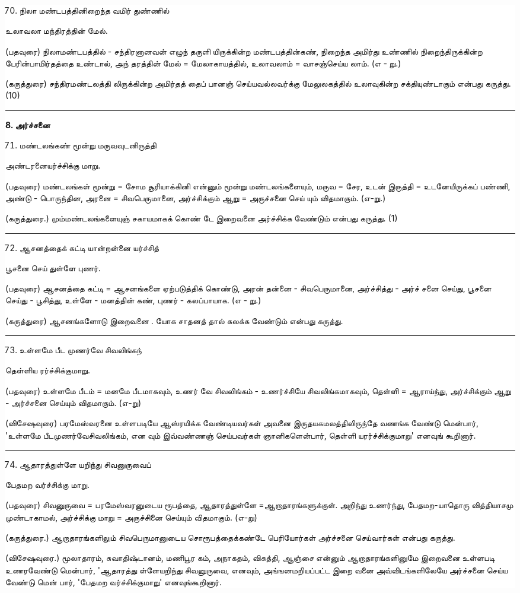 70. நிலா மண்டபத்தினிறைந்த வமிர் துண்ணில்  

உலாவலா மந்திரத்தின் மேல்.  

(பதவுரை) நிலாமண்டபத்தில் - சந்திரனானவன் எழுந் தருளி யிருக்கின்ற மண்டபத்தின்கண், நிறைந்த அமிர்து உண்ணில் நிறைந்திருக்கின்ற பேரின்பாமிர்தத்தை உண்டால், அந் தரத்தின் மேல் = மேலாகாயத்தில், உலாவலாம் = வாசஞ்செய்ய லாம். (எ - று.)  

(கருத்துரை) சந்திரமண்டலத்தி லிருக்கின்ற அமிர்தத் தைப் பானஞ் செய்யவல்லவர்க்கு மேலுலகத்தில் உலாவுகின்ற சக்தியுண்டாகும் என்பது கருத்து. (10)  

-------------  

**8. அர்ச்சனை**  

71. மண்டலங்கண் மூன்று மருவவுடனிருத்தி  

அண்டரனையர்ச்சிக்கு மாறு.  

(பதவுரை) மண்டலங்கள் மூன்று = சோம சூரியாக்கினி என்னும் மூன்று மண்டலங்களையும், மருவ = சேர, உடன் இருத்தி = உடனேயிருக்கப் பண்ணி, அண்டு - பொருந்தின, அரனை = சிவபெருமானை, அர்ச்சிக்கும் ஆறு = அருச்சனை செய் யும் விதமாகும். (எ-று.)  

(கருத்துரை.) மும்மண்டலங்களையுஞ் சகாயமாகக் கொண் டே இறைவனை அர்ச்சிக்க வேண்டும் என்பது கருத்து. (1)  

---------  

72. ஆசனத்தைக் கட்டி யான்றன்னை யர்ச்சித்  

பூசனை செய் துள்ளே புணர்.  

(பதவுரை) ஆசனத்தை கட்டி = ஆசனங்களை ஏற்படுத்திக் கொண்டு, அரன் தன்னை - சிவபெருமானை, அர்ச்சித்து - அர்ச் சனை செய்து, பூசனை செய்து - பூசித்து, உள்ளே - மனத்தின் கண், புணர் - கலப்பாயாக. (எ - று.)  

(கருத்துரை) ஆசனங்களோடு இறைவனை . யோக சாதனத் தால் கலக்க வேண்டும் என்பது கருத்து.  

---------  

73. உள்ளமே பீட முணர்வே சிவலிங்கந்  

தெள்ளிய ரர்ச்சிக்குமாறு.  

(பதவுரை) உள்ளமே பீடம் = மனமே பீடமாகவும், உணர் வே சிவலிங்கம் - உணர்ச்சியே சிவலிங்கமாகவும், தெள்ளி = ஆராய்ந்து, அர்ச்சிக்கும் ஆறு - அர்ச்சனை செய்யும் விதமாகும். (எ-று)  

(விசேஷவுரை) பரமேஸ்வரனை உள்ளபடியே ஆஸ்ரயிக்க வேண்டியவர்கள் அவனை இருதயகமலத்திலிருந்தே வணங்க வேண்டு மென்பார், 'உள்ளமே பீடமுணர்வேசிவலிங்கம், என வும் இவ்வண்ணஞ் செய்பவர்கள் ஞானிகளென்பார், தெள்ளி யரர்ச்சிக்குமாறு' எனவுங் கூறினார்.  

---------  

74. ஆதாரத்துள்ளே யறிந்து சிவனுருவைப்  

பேதமற வர்ச்சிக்கு மாறு.  

(பதவுரை) சிவனுருவை = பரமேஸ்வரனுடைய ரூபத்தை, ஆதாரத்துள்ளே =ஆறாதாரங்களுக்குள். அறிந்து உணர்ந்து, பேதமற-யாதொரு வித்தியாசமு முண்டாகாமல், அர்ச்சிக்கு மாறு = அருச்சினை செய்யும் விதமாகும். (எ-று)  

(கருத்துரை.) ஆறாதாரங்களிலும் சிவபெருமானுடைய சொரூபத்தைக்கண்டே பெரியோர்கள் அர்ச்சனை செய்வார்கள் என்பது கருத்து.  

(விசேஷவுரை.) மூலாதாரம், சுவாதிஷ்டானம், மணிபூர கம், அநாகதம், விசுத்தி, ஆஞ்சை என்னும் ஆறாதாரங்களினுமே இறைவனை உள்ளபடி உணரவேண்டு மென்பார், 'ஆதாரத்து ள்ளேயறிந்து சிவனுருவை, எனவும், அங்ஙனமறியப்பட்ட இறை வனை அவ்விடங்களிலேயே அர்ச்சனை செய்ய வேண்டு மென் பார், 'பேதமற வர்ச்சிக்குமாறு' எனவுங்கூறினார்.  
